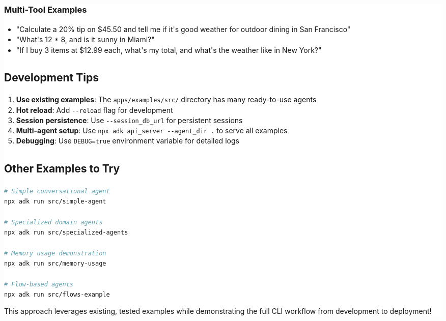 ### Multi-Tool Examples

- "Calculate a 20% tip on $45.50 and tell me if it's good weather for outdoor dining in San Francisco"
- "What's 12 \* 8, and is it sunny in Miami?"
- "If I buy 3 items at $12.99 each, what's my total, and what's the weather like in New York?"

## Development Tips

1. **Use existing examples**: The `apps/examples/src/` directory has many ready-to-use agents
2. **Hot reload**: Add `--reload` flag for development
3. **Session persistence**: Use `--session_db_url` for persistent sessions
4. **Multi-agent setup**: Use `npx adk api_server --agent_dir .` to serve all examples
5. **Debugging**: Use `DEBUG=true` environment variable for detailed logs

## Other Examples to Try

```bash
# Simple conversational agent
npx adk run src/simple-agent

# Specialized domain agents
npx adk run src/specialized-agents

# Memory usage demonstration
npx adk run src/memory-usage

# Flow-based agents
npx adk run src/flows-example
```

This approach leverages existing, tested examples while demonstrating the full CLI workflow from development to deployment!
